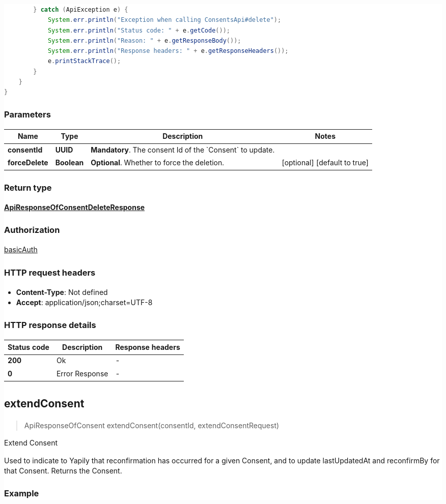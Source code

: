 ```java
        } catch (ApiException e) {
            System.err.println("Exception when calling ConsentsApi#delete");
            System.err.println("Status code: " + e.getCode());
            System.err.println("Reason: " + e.getResponseBody());
            System.err.println("Response headers: " + e.getResponseHeaders());
            e.printStackTrace();
        }
    }
}
```

### Parameters


Name | Type | Description  | Notes
------------- | ------------- | ------------- | -------------
 **consentId** | **UUID**| __Mandatory__. The consent Id of the &#x60;Consent&#x60; to update. |
 **forceDelete** | **Boolean**| __Optional__. Whether to force the deletion. | [optional] [default to true]

### Return type

[**ApiResponseOfConsentDeleteResponse**](ApiResponseOfConsentDeleteResponse.md)

### Authorization

[basicAuth](../README.md#basicAuth)

### HTTP request headers

- **Content-Type**: Not defined
- **Accept**: application/json;charset=UTF-8

### HTTP response details
| Status code | Description | Response headers |
|-------------|-------------|------------------|
| **200** | Ok |  -  |
| **0** | Error Response |  -  |


## extendConsent

> ApiResponseOfConsent extendConsent(consentId, extendConsentRequest)

Extend Consent

Used to indicate to Yapily that reconfirmation has occurred for a given Consent, and to update lastUpdatedAt and reconfirmBy for that Consent. Returns the Consent.

### Example
